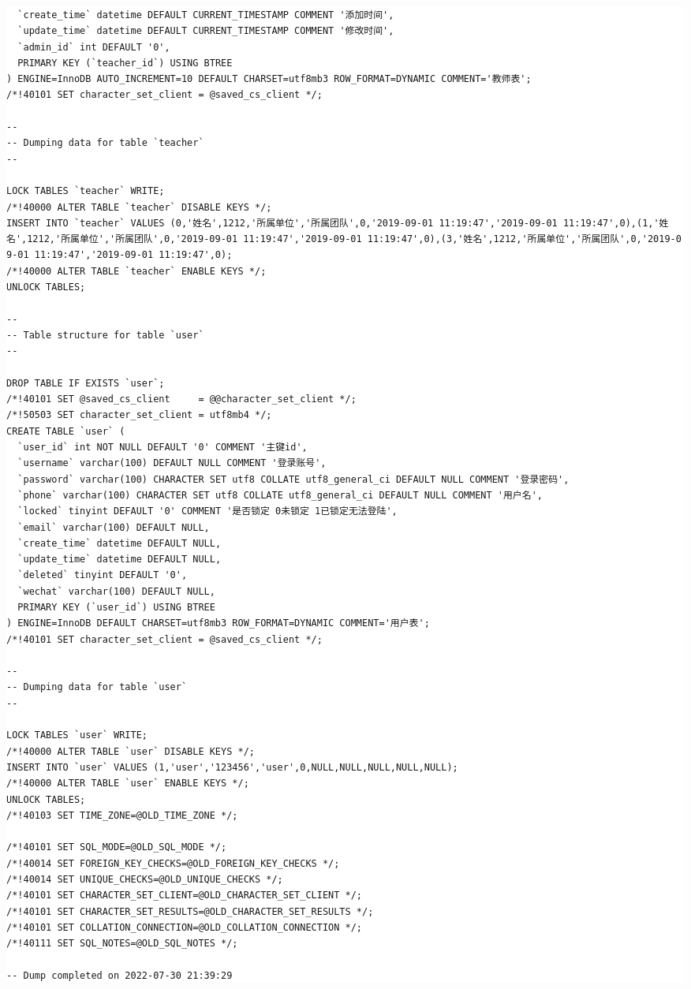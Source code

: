 ```mysql
  `create_time` datetime DEFAULT CURRENT_TIMESTAMP COMMENT '添加时间',
  `update_time` datetime DEFAULT CURRENT_TIMESTAMP COMMENT '修改时间',
  `admin_id` int DEFAULT '0',
  PRIMARY KEY (`teacher_id`) USING BTREE
) ENGINE=InnoDB AUTO_INCREMENT=10 DEFAULT CHARSET=utf8mb3 ROW_FORMAT=DYNAMIC COMMENT='教师表';
/*!40101 SET character_set_client = @saved_cs_client */;

--
-- Dumping data for table `teacher`
--

LOCK TABLES `teacher` WRITE;
/*!40000 ALTER TABLE `teacher` DISABLE KEYS */;
INSERT INTO `teacher` VALUES (0,'姓名',1212,'所属单位','所属团队',0,'2019-09-01 11:19:47','2019-09-01 11:19:47',0),(1,'姓名',1212,'所属单位','所属团队',0,'2019-09-01 11:19:47','2019-09-01 11:19:47',0),(3,'姓名',1212,'所属单位','所属团队',0,'2019-09-01 11:19:47','2019-09-01 11:19:47',0);
/*!40000 ALTER TABLE `teacher` ENABLE KEYS */;
UNLOCK TABLES;

--
-- Table structure for table `user`
--

DROP TABLE IF EXISTS `user`;
/*!40101 SET @saved_cs_client     = @@character_set_client */;
/*!50503 SET character_set_client = utf8mb4 */;
CREATE TABLE `user` (
  `user_id` int NOT NULL DEFAULT '0' COMMENT '主键id',
  `username` varchar(100) DEFAULT NULL COMMENT '登录账号',
  `password` varchar(100) CHARACTER SET utf8 COLLATE utf8_general_ci DEFAULT NULL COMMENT '登录密码',
  `phone` varchar(100) CHARACTER SET utf8 COLLATE utf8_general_ci DEFAULT NULL COMMENT '用户名',
  `locked` tinyint DEFAULT '0' COMMENT '是否锁定 0未锁定 1已锁定无法登陆',
  `email` varchar(100) DEFAULT NULL,
  `create_time` datetime DEFAULT NULL,
  `update_time` datetime DEFAULT NULL,
  `deleted` tinyint DEFAULT '0',
  `wechat` varchar(100) DEFAULT NULL,
  PRIMARY KEY (`user_id`) USING BTREE
) ENGINE=InnoDB DEFAULT CHARSET=utf8mb3 ROW_FORMAT=DYNAMIC COMMENT='用户表';
/*!40101 SET character_set_client = @saved_cs_client */;

--
-- Dumping data for table `user`
--

LOCK TABLES `user` WRITE;
/*!40000 ALTER TABLE `user` DISABLE KEYS */;
INSERT INTO `user` VALUES (1,'user','123456','user',0,NULL,NULL,NULL,NULL,NULL);
/*!40000 ALTER TABLE `user` ENABLE KEYS */;
UNLOCK TABLES;
/*!40103 SET TIME_ZONE=@OLD_TIME_ZONE */;

/*!40101 SET SQL_MODE=@OLD_SQL_MODE */;
/*!40014 SET FOREIGN_KEY_CHECKS=@OLD_FOREIGN_KEY_CHECKS */;
/*!40014 SET UNIQUE_CHECKS=@OLD_UNIQUE_CHECKS */;
/*!40101 SET CHARACTER_SET_CLIENT=@OLD_CHARACTER_SET_CLIENT */;
/*!40101 SET CHARACTER_SET_RESULTS=@OLD_CHARACTER_SET_RESULTS */;
/*!40101 SET COLLATION_CONNECTION=@OLD_COLLATION_CONNECTION */;
/*!40111 SET SQL_NOTES=@OLD_SQL_NOTES */;

-- Dump completed on 2022-07-30 21:39:29
```
